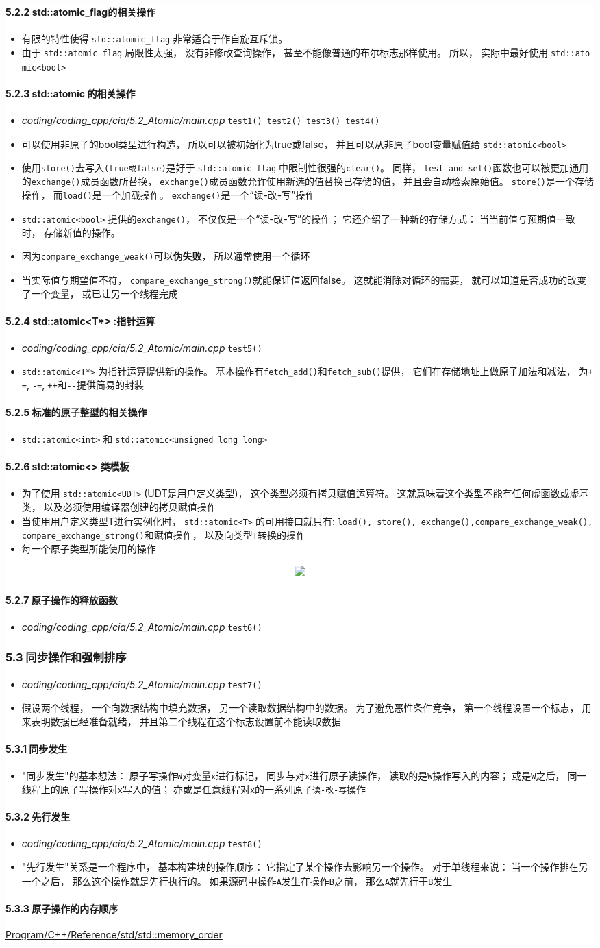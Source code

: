 #### 5.2.2 std::atomic_flag的相关操作
* 有限的特性使得 `std::atomic_flag` 非常适合于作自旋互斥锁。
* 由于 `std::atomic_flag` 局限性太强， 没有非修改查询操作， 甚至不能像普通的布尔标志那样使用。 所以， 实际中最好使用 `std::atomic<bool>`

#### 5.2.3 std::atomic<bool> 的相关操作
* *coding/coding_cpp/cia/5.2_Atomic/main.cpp* `test1() test2() test3() test4()`

* 可以使用非原子的bool类型进行构造， 所以可以被初始化为true或false， 并且可以从非原子bool变量赋值给 `std::atomic<bool>` 
* 使用`store()`去写入`(true或false)`是好于 `std::atomic_flag` 中限制性很强的`clear()`。 同样， `test_and_set()`函数也可以被更加通用的`exchange()`成员函数所替换， `exchange()`成员函数允许使用新选的值替换已存储的值， 并且会自动检索原始值。 `store()`是一个存储操作， 而`load()`是一个加载操作。 `exchange()`是一个“读-改-写”操作
* `std::atomic<bool>` 提供的`exchange()`， 不仅仅是一个“读-改-写”的操作； 它还介绍了一种新的存储方式： 当当前值与预期值一致时， 存储新值的操作。
* 因为`compare_exchange_weak()`可以**伪失败**， 所以通常使用一个循环
* 当实际值与期望值不符， `compare_exchange_strong()`就能保证值返回false。 这就能消除对循环的需要， 就可以知道是否成功的改变了一个变量， 或已让另一个线程完成

#### 5.2.4 std::atomic<T*> :指针运算
* *coding/coding_cpp/cia/5.2_Atomic/main.cpp* `test5()`

* `std::atomic<T*>` 为指针运算提供新的操作。 基本操作有`fetch_add()`和`fetch_sub()`提供， 它们在存储地址上做原子加法和减法， 为`+=`, `-=`, `++`和`--`提供简易的封装

#### 5.2.5 标准的原子整型的相关操作
* `std::atomic<int>` 和 `std::atomic<unsigned long long>`

#### 5.2.6 std::atomic<> 类模板
*  为了使用 `std::atomic<UDT>` (UDT是用户定义类型)， 这个类型必须有拷贝赋值运算符。 这就意味着这个类型不能有任何虚函数或虚基类， 以及必须使用编译器创建的拷贝赋值操作
* 当使用用户定义类型T进行实例化时， `std::atomic<T>` 的可用接口就只有: `load(), store(), exchange(),compare_exchange_weak(), compare_exchange_strong()`和赋值操作， 以及向类型`T`转换的操作
* 每一个原子类型所能使用的操作
<div align=center>
<img src="../_images/life/CPP-CIA-每一个原子类型所能使用的操作.jpg" width="600">
</div>

#### 5.2.7 原子操作的释放函数
* *coding/coding_cpp/cia/5.2_Atomic/main.cpp* `test6()`

### 5.3 同步操作和强制排序
* *coding/coding_cpp/cia/5.2_Atomic/main.cpp* `test7()`

* 假设两个线程， 一个向数据结构中填充数据， 另一个读取数据结构中的数据。 为了避免恶性条件竞争， 第一个线程设置一个标志， 用来表明数据已经准备就绪， 并且第二个线程在这个标志设置前不能读取数据

#### 5.3.1 同步发生
* "同步发生"的基本想法： 原子写操作`W`对变量`x`进行标记， 同步与对`x`进行原子读操作， 读取的是`W`操作写入的内容； 或是`W`之后， 同一线程上的原子写操作对`x`写入的值； 亦或是任意线程对`x`的一系列原子`读-改-写`操作

#### 5.3.2 先行发生
* *coding/coding_cpp/cia/5.2_Atomic/main.cpp* `test8()`

* "先行发生"关系是一个程序中， 基本构建块的操作顺序： 它指定了某个操作去影响另一个操作。 对于单线程来说： 当一个操作排在另一个之后， 那么这个操作就是先行执行的。 如果源码中操作`A`发生在操作`B`之前， 那么`A`就先行于`B`发生

#### 5.3.3 原子操作的内存顺序
[Program/C++/Reference/std/std::memory_order](./technology/program#stdmemory_order)
